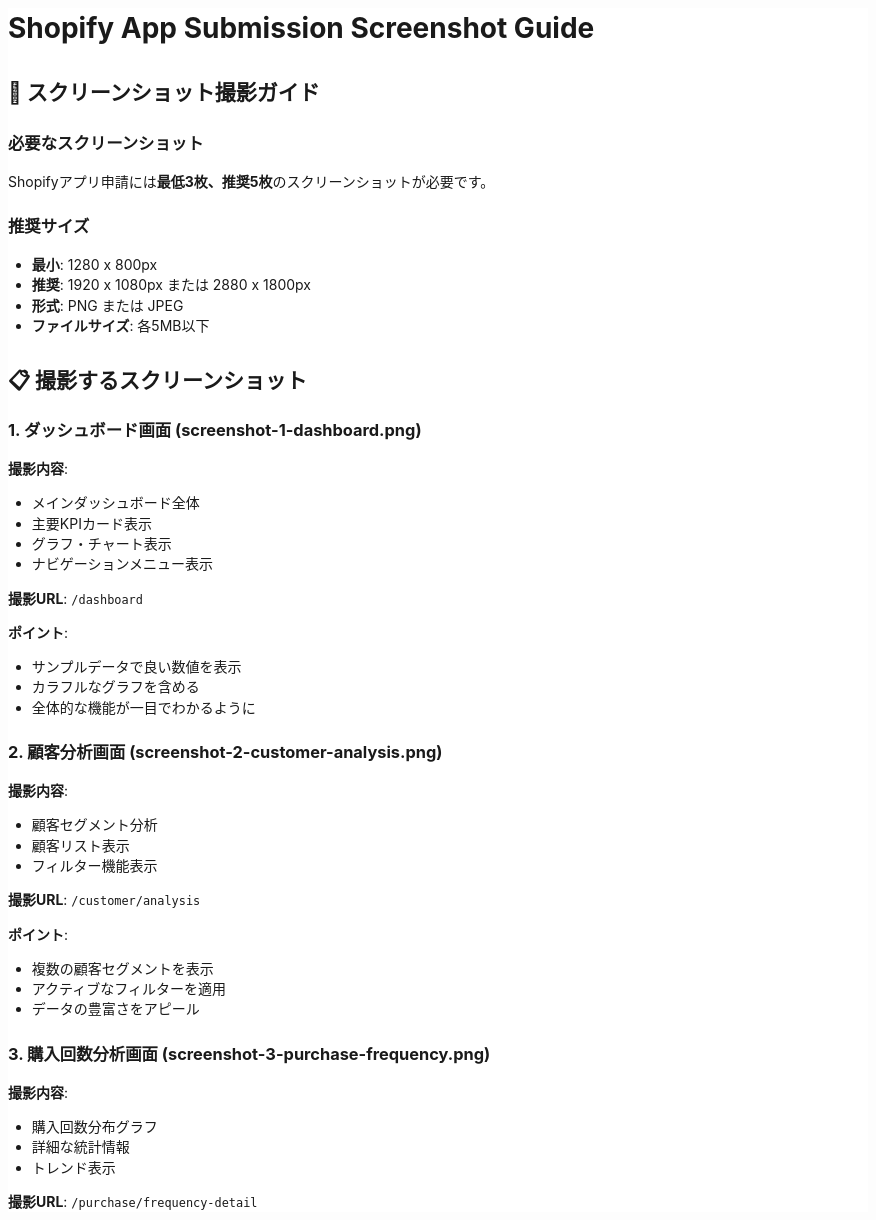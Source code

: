 # Shopify App Submission Screenshot Guide

## 📸 スクリーンショット撮影ガイド

### 必要なスクリーンショット
Shopifyアプリ申請には**最低3枚、推奨5枚**のスクリーンショットが必要です。

### 推奨サイズ
- **最小**: 1280 x 800px
- **推奨**: 1920 x 1080px または 2880 x 1800px
- **形式**: PNG または JPEG
- **ファイルサイズ**: 各5MB以下

## 📋 撮影するスクリーンショット

### 1. ダッシュボード画面 (screenshot-1-dashboard.png)
**撮影内容**:
- メインダッシュボード全体
- 主要KPIカード表示
- グラフ・チャート表示
- ナビゲーションメニュー表示

**撮影URL**: `/dashboard`

**ポイント**:
- サンプルデータで良い数値を表示
- カラフルなグラフを含める
- 全体的な機能が一目でわかるように

### 2. 顧客分析画面 (screenshot-2-customer-analysis.png)
**撮影内容**:
- 顧客セグメント分析
- 顧客リスト表示
- フィルター機能表示

**撮影URL**: `/customer/analysis`

**ポイント**:
- 複数の顧客セグメントを表示
- アクティブなフィルターを適用
- データの豊富さをアピール

### 3. 購入回数分析画面 (screenshot-3-purchase-frequency.png)
**撮影内容**:
- 購入回数分布グラフ
- 詳細な統計情報
- トレンド表示

**撮影URL**: `/purchase/frequency-detail`
